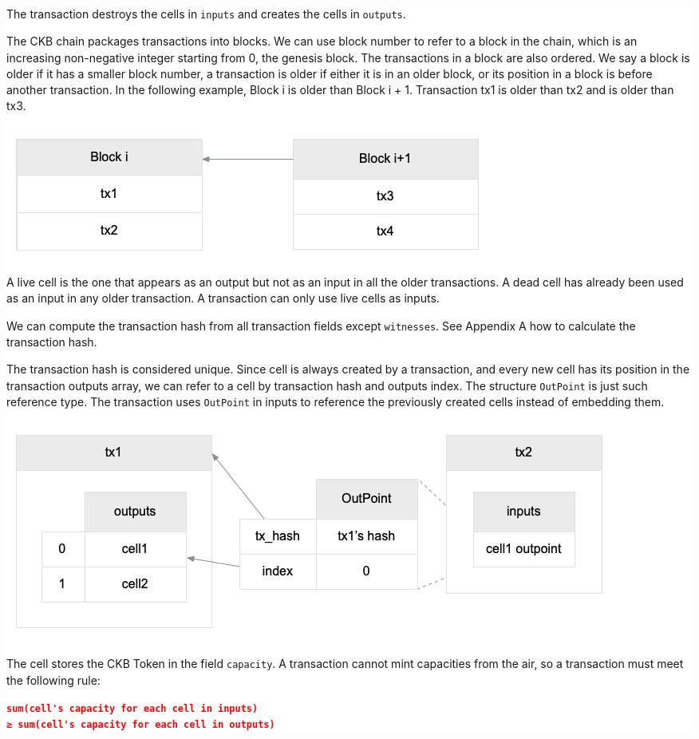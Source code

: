 The transaction destroys the cells in `inputs` and creates the cells in `outputs`. 

The CKB chain packages transactions into blocks. We can use block number to refer to a block in the chain, which is an increasing non-negative integer starting from 0, the genesis block. The transactions in a block are also ordered. We say a block is older if it has a smaller block number, a transaction is older if either it is in an older block, or its position in a block is before another transaction. In the following example, Block i is older than Block i + 1. Transaction tx1 is older than tx2 and is older than tx3.

![Block i is older than Block i + 1. Transaction tx1 is older than tx2 and is older than tx3.](older-block-and-transaction.png)

A live cell is the one that appears as an output but not as an input in all the older transactions. A dead cell has already been used as an input in any older transaction. A transaction can only use live cells as inputs.

We can compute the transaction hash from all transaction fields except `witnesses`. See Appendix A how to calculate the transaction hash.

The transaction hash is considered unique. Since cell is always created by a transaction, and every new cell has its position in the transaction outputs array, we can refer to a cell by transaction hash and outputs index. The structure `OutPoint` is just such reference type. The transaction uses `OutPoint` in inputs to reference the previously created cells instead of embedding them.

![](out-point.png)

The cell stores the CKB Token in the field `capacity`. A transaction cannot mint capacities from the air, so a transaction must meet the following rule:

```json
sum(cell's capacity for each cell in inputs)
≥ sum(cell's capacity for each cell in outputs)
```
